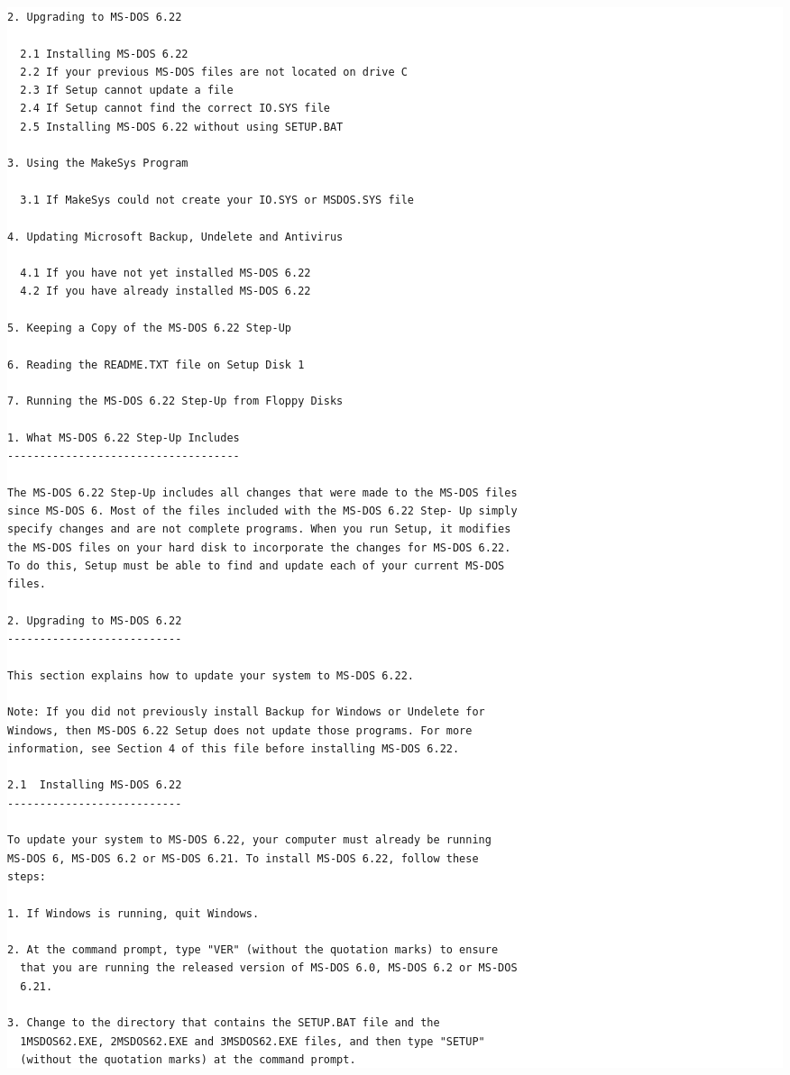 	2. Upgrading to MS-DOS 6.22
	
	  2.1 Installing MS-DOS 6.22
	  2.2 If your previous MS-DOS files are not located on drive C
	  2.3 If Setup cannot update a file
	  2.4 If Setup cannot find the correct IO.SYS file
	  2.5 Installing MS-DOS 6.22 without using SETUP.BAT
	
	3. Using the MakeSys Program
	
	  3.1 If MakeSys could not create your IO.SYS or MSDOS.SYS file
	
	4. Updating Microsoft Backup, Undelete and Antivirus
	
	  4.1 If you have not yet installed MS-DOS 6.22
	  4.2 If you have already installed MS-DOS 6.22
	
	5. Keeping a Copy of the MS-DOS 6.22 Step-Up
	
	6. Reading the README.TXT file on Setup Disk 1
	
	7. Running the MS-DOS 6.22 Step-Up from Floppy Disks
	
	1. What MS-DOS 6.22 Step-Up Includes
	------------------------------------
	
	The MS-DOS 6.22 Step-Up includes all changes that were made to the MS-DOS files
	since MS-DOS 6. Most of the files included with the MS-DOS 6.22 Step- Up simply
	specify changes and are not complete programs. When you run Setup, it modifies
	the MS-DOS files on your hard disk to incorporate the changes for MS-DOS 6.22.
	To do this, Setup must be able to find and update each of your current MS-DOS
	files.
	
	2. Upgrading to MS-DOS 6.22
	---------------------------
	
	This section explains how to update your system to MS-DOS 6.22.
	
	Note: If you did not previously install Backup for Windows or Undelete for
	Windows, then MS-DOS 6.22 Setup does not update those programs. For more
	information, see Section 4 of this file before installing MS-DOS 6.22.
	
	2.1  Installing MS-DOS 6.22
	---------------------------
	
	To update your system to MS-DOS 6.22, your computer must already be running
	MS-DOS 6, MS-DOS 6.2 or MS-DOS 6.21. To install MS-DOS 6.22, follow these
	steps:
	
	1. If Windows is running, quit Windows.
	
	2. At the command prompt, type "VER" (without the quotation marks) to ensure
	  that you are running the released version of MS-DOS 6.0, MS-DOS 6.2 or MS-DOS
	  6.21.
	
	3. Change to the directory that contains the SETUP.BAT file and the
	  1MSDOS62.EXE, 2MSDOS62.EXE and 3MSDOS62.EXE files, and then type "SETUP"
	  (without the quotation marks) at the command prompt.
	
